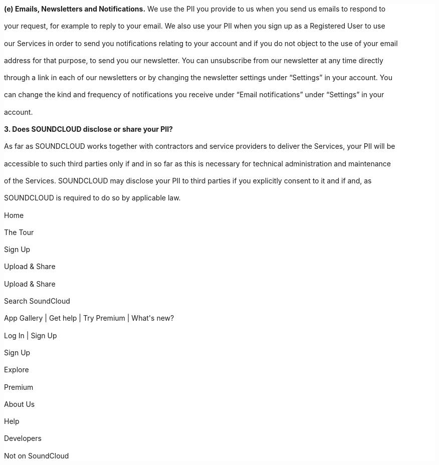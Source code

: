**(e) Emails, Newsletters and Notifications.** We use the PII you provide to us when you send us emails to respond to

your request, for example to reply to your email. We also use your PII when you sign up as a Registered User to use

our Services in order to send you notifications relating to your account and if you do not object to the use of your email

address for that purpose, to send you our newsletter. You can unsubscribe from our newsletter at any time directly

through a link in each of our newsletters or by changing the newsletter settings under “Settings” in your account. You

can change the kind and frequency of notifications you receive under “Email notifications” under “Settings” in your

account.

**3. Does SOUNDCLOUD disclose or share your PII?**

As far as SOUNDCLOUD works together with contractors and service providers to deliver the Services, your PII will be

accessible to such third parties only if and in so far as this is necessary for technical administration and maintenance

of the Services. SOUNDCLOUD may disclose your PII to third parties if you explicitly consent to it and if and, as

SOUNDCLOUD is required to do so by applicable law.

Home

The Tour

Sign Up

Upload & Share

Upload & Share

Search SoundCloud

App Gallery | Get help | Try Premium | What's new?

Log In | Sign Up

Sign Up

Explore

Premium

About Us

Help

Developers

Not on SoundCloud
